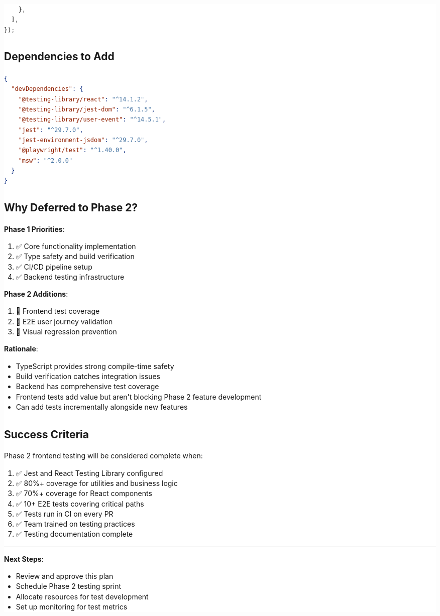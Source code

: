 ```javascript
    },
  ],
});
```

## Dependencies to Add

```json
{
  "devDependencies": {
    "@testing-library/react": "^14.1.2",
    "@testing-library/jest-dom": "^6.1.5",
    "@testing-library/user-event": "^14.5.1",
    "jest": "^29.7.0",
    "jest-environment-jsdom": "^29.7.0",
    "@playwright/test": "^1.40.0",
    "msw": "^2.0.0"
  }
}
```

## Why Deferred to Phase 2?

**Phase 1 Priorities**:
1. ✅ Core functionality implementation
2. ✅ Type safety and build verification
3. ✅ CI/CD pipeline setup
4. ✅ Backend testing infrastructure

**Phase 2 Additions**:
1. 🔲 Frontend test coverage
2. 🔲 E2E user journey validation
3. 🔲 Visual regression prevention

**Rationale**:
- TypeScript provides strong compile-time safety
- Build verification catches integration issues
- Backend has comprehensive test coverage
- Frontend tests add value but aren't blocking Phase 2 feature development
- Can add tests incrementally alongside new features

## Success Criteria

Phase 2 frontend testing will be considered complete when:

1. ✅ Jest and React Testing Library configured
2. ✅ 80%+ coverage for utilities and business logic
3. ✅ 70%+ coverage for React components
4. ✅ 10+ E2E tests covering critical paths
5. ✅ Tests run in CI on every PR
6. ✅ Team trained on testing practices
7. ✅ Testing documentation complete

---

**Next Steps**:
- Review and approve this plan
- Schedule Phase 2 testing sprint
- Allocate resources for test development
- Set up monitoring for test metrics
